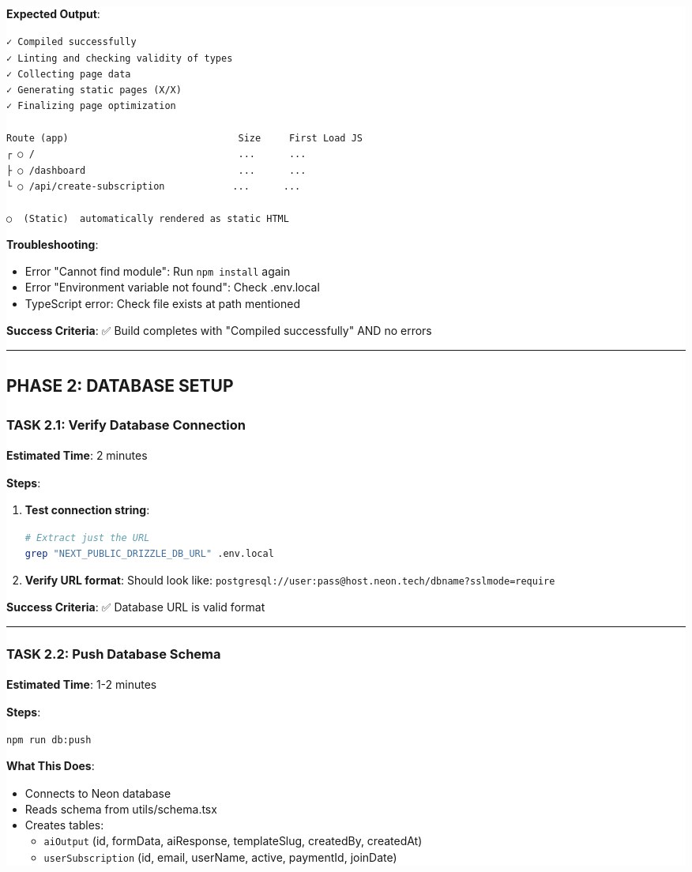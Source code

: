 **Expected Output**:
```
✓ Compiled successfully
✓ Linting and checking validity of types
✓ Collecting page data
✓ Generating static pages (X/X)
✓ Finalizing page optimization

Route (app)                              Size     First Load JS
┌ ○ /                                    ...      ...
├ ○ /dashboard                           ...      ...
└ ○ /api/create-subscription            ...      ...

○  (Static)  automatically rendered as static HTML
```

**Troubleshooting**:
- Error "Cannot find module": Run `npm install` again
- Error "Environment variable not found": Check .env.local
- TypeScript error: Check file exists at path mentioned

**Success Criteria**: ✅ Build completes with "Compiled successfully" AND no errors

---

## PHASE 2: DATABASE SETUP

### TASK 2.1: Verify Database Connection
**Estimated Time**: 2 minutes

**Steps**:

1. **Test connection string**:
   ```bash
   # Extract just the URL
   grep "NEXT_PUBLIC_DRIZZLE_DB_URL" .env.local
   ```

2. **Verify URL format**:
   Should look like: `postgresql://user:pass@host.neon.tech/dbname?sslmode=require`

**Success Criteria**: ✅ Database URL is valid format

---

### TASK 2.2: Push Database Schema
**Estimated Time**: 1-2 minutes

**Steps**:
```bash
npm run db:push
```

**What This Does**:
- Connects to Neon database
- Reads schema from utils/schema.tsx
- Creates tables:
  - `aiOutput` (id, formData, aiResponse, templateSlug, createdBy, createdAt)
  - `userSubscription` (id, email, userName, active, paymentId, joinDate)
